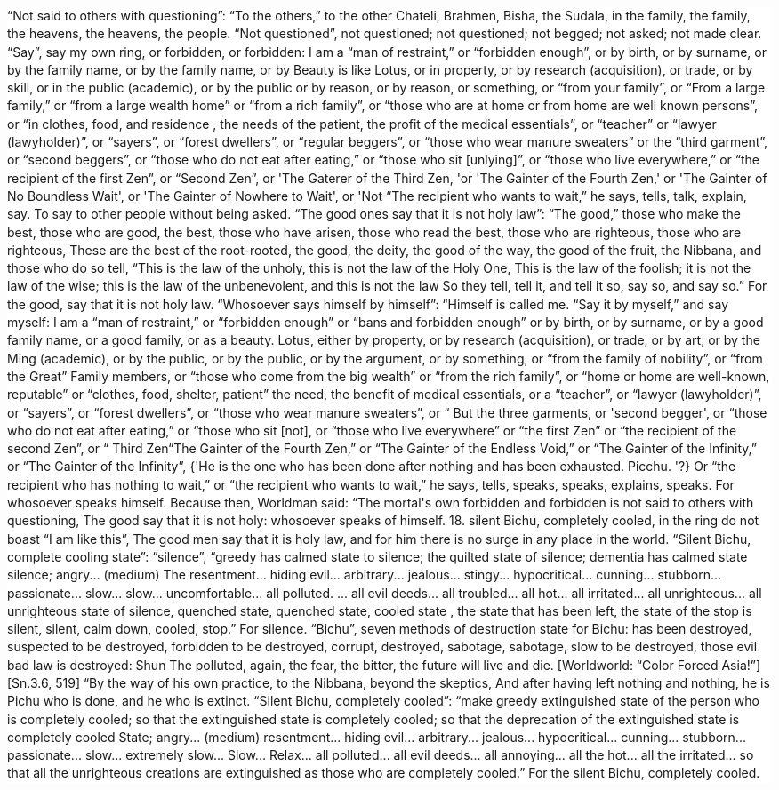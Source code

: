  “Not said to others with questioning”: “To the others,” to the other Chateli, Brahmen, Bisha, the Sudala, in the family, the family, the heavens, the heavens, the people. “Not questioned”, not questioned; not questioned; not begged; not asked; not made clear. “Say”, say my own ring, or forbidden, or forbidden: I am a “man of restraint,” or “forbidden enough”, or by birth, or by surname, or by the family name, or by the family name, or by Beauty is like Lotus, or in property, or by research (acquisition), or trade, or by skill, or in the public (academic), or by the public or by reason, or by reason, or something, or “from your family”, or “From a large family,” or “from a large wealth home” or “from a rich family”, or “those who are at home or from home are well known persons”, or “in clothes, food, and residence , the needs of the patient, the profit of the medical essentials”, or “teacher” or “lawyer (lawyholder)”, or “sayers”, or “forest dwellers”, or “regular beggers”, or “those who wear manure sweaters” or the “third garment”, or “second beggers”, or “those who do not eat after eating,” or “those who sit [unlying]”, or “those who live everywhere,” or “the recipient of the first Zen”, or “Second Zen”, or 'The Gaterer of the Third Zen, 'or 'The Gainter of the Fourth Zen,' or 'The Gainter of No Boundless Wait', or 'The Gainter of Nowhere to Wait', or 'Not “The recipient who wants to wait,” he says, tells, talk, explain, say. To say to other people without being asked.
 “The good ones say that it is not holy law”: “The good,” those who make the best, those who are good, the best, those who have arisen, those who read the best, those who are righteous, those who are righteous, These are the best of the root-rooted, the good, the deity, the good of the way, the good of the fruit, the Nibbana, and those who do so tell, “This is the law of the unholy, this is not the law of the Holy One, This is the law of the foolish; it is not the law of the wise; this is the law of the unbenevolent, and this is not the law So they tell, tell it, and tell it so, say so, and say so.” For the good, say that it is not holy law.
 “Whosoever says himself by himself”: “Himself is called me. “Say it by myself,” and say myself: I am a “man of restraint,” or “forbidden enough” or “bans and forbidden enough” or by birth, or by surname, or by a good family name, or a good family, or as a beauty. Lotus, either by property, or by research (acquisition), or trade, or by art, or by the Ming (academic), or by the public, or by the public, or by the argument, or by something, or “from the family of nobility”, or “from the Great” Family members, or “those who come from the big wealth” or “from the rich family”, or “home or home are well-known, reputable” or “clothes, food, shelter, patient” the need, the benefit of medical essentials, or a “teacher”, or “lawyer (lawyholder)”, or “sayers”, or “forest dwellers”, or “those who wear manure sweaters”, or “ But the three garments, or 'second begger', or “those who do not eat after eating,” or “those who sit [not], or “those who live everywhere” or “the first Zen” or “the recipient of the second Zen”, or “ Third Zen“The Gainter of the Fourth Zen,” or “The Gainter of the Endless Void,” or “The Gainter of the Infinity,” or “The Gainter of the Infinity”, {'He is the one who has been done after nothing and has been exhausted. Picchu. '?} Or “the recipient who has nothing to wait,” or “the recipient who wants to wait,” he says, tells, speaks, speaks, explains, speaks. For whosoever speaks himself.
 Because then, Worldman said:
 “The mortal's own forbidden and forbidden is not said to others with questioning,
 The good say that it is not holy: whosoever speaks of himself.
 18. silent Bichu, completely cooled, in the ring do not boast “I am like this”,
 The good men say that it is holy law, and for him there is no surge in any place in the world.
 “Silent Bichu, complete cooling state”: “silence”, “greedy has calmed state to silence; the quilted state of silence; dementia has calmed state silence; angry... (medium) The resentment... hiding evil... arbitrary... jealous... stingy... hypocritical... cunning... stubborn... passionate... slow... slow... uncomfortable... all polluted. ... all evil deeds... all troubled... all hot... all irritated... all unrighteous... all unrighteous state of silence, quenched state, quenched state, cooled state , the state that has been left, the state of the stop is silent, silent, calm down, cooled, stop.” For silence. “Bichu”, seven methods of destruction state for Bichu: has been destroyed, suspected to be destroyed, forbidden to be destroyed, corrupt, destroyed, sabotage, sabotage, slow to be destroyed, those evil bad law is destroyed: Shun The polluted, again, the fear, the bitter, the future will live and die.
 [Worldworld: “Color Forced Asia!”] [Sn.3.6, 519]
 “By the way of his own practice, to the Nibbana, beyond the skeptics,
 And after having left nothing and nothing, he is Pichu who is done, and he who is extinct.
 “Silent Bichu, completely cooled”: “make greedy extinguished state of the person who is completely cooled; so that the extinguished state is completely cooled; so that the deprecation of the extinguished state is completely cooled State; angry... (medium) resentment... hiding evil... arbitrary... jealous... hypocritical... cunning... stubborn... passionate... slow... extremely slow... Slow... Relax... all polluted... all evil deeds... all annoying... all the hot... all the irritated... so that all the unrighteous creations are extinguished as those who are completely cooled.” For the silent Bichu, completely cooled.